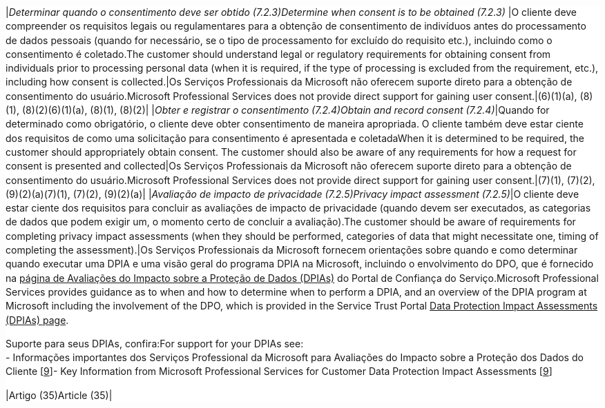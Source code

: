 |<span data-ttu-id="21c36-126">_*_Determinar quando o consentimento deve ser obtido (7.2.3)_*_</span><span class="sxs-lookup"><span data-stu-id="21c36-126">_*_Determine when consent is to be obtained (7.2.3)_*_</span></span> |<span data-ttu-id="21c36-127">O cliente deve compreender os requisitos legais ou regulamentares para a obtenção de consentimento de indivíduos antes do processamento de dados pessoais (quando for necessário, se o tipo de processamento for excluído do requisito etc.), incluindo como o consentimento é coletado.</span><span class="sxs-lookup"><span data-stu-id="21c36-127">The customer should understand legal or regulatory requirements for obtaining consent from individuals prior to processing personal data (when it is required, if the type of processing is excluded from the requirement, etc.), including how consent is collected.</span></span>|<span data-ttu-id="21c36-128">Os Serviços Professionais da Microsoft não oferecem suporte direto para a obtenção de consentimento do usuário.</span><span class="sxs-lookup"><span data-stu-id="21c36-128">Microsoft Professional Services does not provide direct support for gaining user consent.</span></span>|<span data-ttu-id="21c36-129">(6)(1)(a), (8)(1), (8)(2)</span><span class="sxs-lookup"><span data-stu-id="21c36-129">(6)(1)(a), (8)(1), (8)(2)</span></span>|
|<span data-ttu-id="21c36-130">_*_Obter e registrar o consentimento (7.2.4)_*_</span><span class="sxs-lookup"><span data-stu-id="21c36-130">_*_Obtain and record consent (7.2.4)_*_</span></span>|<span data-ttu-id="21c36-p102">Quando for determinado como obrigatório, o cliente deve obter consentimento de maneira apropriada. O cliente também deve estar ciente dos requisitos de como uma solicitação para consentimento é apresentada e coletada</span><span class="sxs-lookup"><span data-stu-id="21c36-p102">When it is determined to be required, the customer should appropriately obtain consent. The customer should also be aware of any requirements for how a request for consent is presented and collected</span></span>|<span data-ttu-id="21c36-133">Os Serviços Professionais da Microsoft não oferecem suporte direto para a obtenção de consentimento do usuário.</span><span class="sxs-lookup"><span data-stu-id="21c36-133">Microsoft Professional Services does not provide direct support for gaining user consent.</span></span>|<span data-ttu-id="21c36-134">(7)(1), (7)(2), (9)(2)(a)</span><span class="sxs-lookup"><span data-stu-id="21c36-134">(7)(1), (7)(2), (9)(2)(a)</span></span>|
|<span data-ttu-id="21c36-135">_*_Avaliação de impacto de privacidade (7.2.5)_*_</span><span class="sxs-lookup"><span data-stu-id="21c36-135">_*_Privacy impact assessment (7.2.5)_*_</span></span>|<span data-ttu-id="21c36-136">O cliente deve estar ciente dos requisitos para concluir as avaliações de impacto de privacidade (quando devem ser executados, as categorias de dados que podem exigir um, o momento certo de concluir a avaliação).</span><span class="sxs-lookup"><span data-stu-id="21c36-136">The customer should be aware of requirements for completing privacy impact assessments (when they should be performed, categories of data that might necessitate one, timing of completing the assessment).</span></span>|<span data-ttu-id="21c36-137">Os Serviços Professionais da Microsoft fornecem orientações sobre quando e como determinar quando executar uma DPIA e uma visão geral do programa DPIA na Microsoft, incluindo o envolvimento do DPO, que é fornecido na [ página de Avaliações do Impacto sobre a Proteção de Dados (DPIAs)](https://servicetrust.microsoft.com/ViewPage/GDPRDPIA) do Portal de Confiança do Serviço.</span><span class="sxs-lookup"><span data-stu-id="21c36-137">Microsoft Professional Services provides guidance as to when and how to determine when to perform a DPIA, and an overview of the DPIA program at Microsoft including the involvement of the DPO, which is provided in the Service Trust Portal [Data Protection Impact Assessments (DPIAs) page](https://servicetrust.microsoft.com/ViewPage/GDPRDPIA).</span></span><p><span data-ttu-id="21c36-138">Suporte para seus DPIAs, confira:</span><span class="sxs-lookup"><span data-stu-id="21c36-138">For support for your DPIAs see:</span></span><br><span data-ttu-id="21c36-139">- Informações importantes dos Serviços Professional da Microsoft para Avaliações do Impacto sobre a Proteção dos Dados do Cliente [[9](gdpr-arc-prof-services.md#9)]</span><span class="sxs-lookup"><span data-stu-id="21c36-139">- Key Information from Microsoft Professional Services for Customer Data Protection Impact Assessments [[9](gdpr-arc-prof-services.md#9)]</span></span></p>|<span data-ttu-id="21c36-140">Artigo (35)</span><span class="sxs-lookup"><span data-stu-id="21c36-140">Article (35)</span></span>|